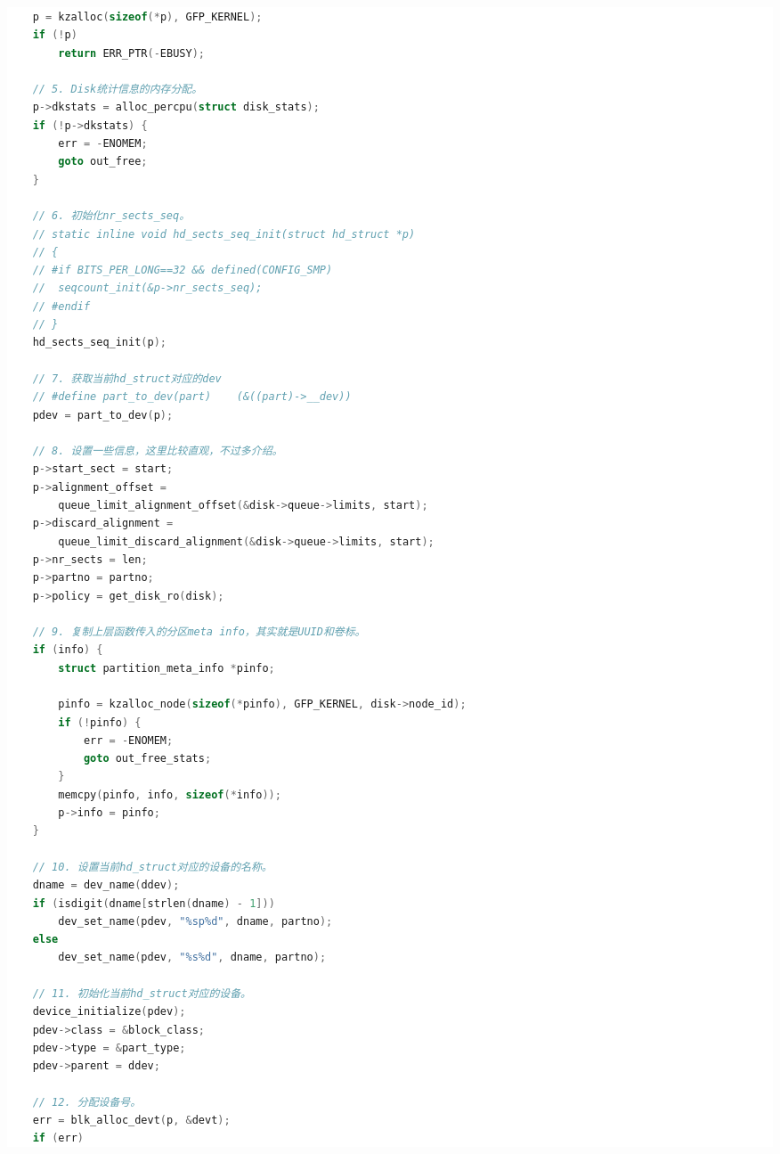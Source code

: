 ``` c
	p = kzalloc(sizeof(*p), GFP_KERNEL);
	if (!p)
		return ERR_PTR(-EBUSY);

	// 5. Disk统计信息的内存分配。
	p->dkstats = alloc_percpu(struct disk_stats);
	if (!p->dkstats) {
		err = -ENOMEM;
		goto out_free;
	}

	// 6. 初始化nr_sects_seq。
	// static inline void hd_sects_seq_init(struct hd_struct *p)
	// {
	// #if BITS_PER_LONG==32 && defined(CONFIG_SMP)
	// 	seqcount_init(&p->nr_sects_seq);
	// #endif
	// }
	hd_sects_seq_init(p);

	// 7. 获取当前hd_struct对应的dev
	// #define part_to_dev(part)	(&((part)->__dev))
	pdev = part_to_dev(p);

	// 8. 设置一些信息，这里比较直观，不过多介绍。
	p->start_sect = start;
	p->alignment_offset =
		queue_limit_alignment_offset(&disk->queue->limits, start);
	p->discard_alignment =
		queue_limit_discard_alignment(&disk->queue->limits, start);
	p->nr_sects = len;
	p->partno = partno;
	p->policy = get_disk_ro(disk);

	// 9. 复制上层函数传入的分区meta info，其实就是UUID和卷标。
	if (info) {
		struct partition_meta_info *pinfo;

		pinfo = kzalloc_node(sizeof(*pinfo), GFP_KERNEL, disk->node_id);
		if (!pinfo) {
			err = -ENOMEM;
			goto out_free_stats;
		}
		memcpy(pinfo, info, sizeof(*info));
		p->info = pinfo;
	}

	// 10. 设置当前hd_struct对应的设备的名称。
	dname = dev_name(ddev);
	if (isdigit(dname[strlen(dname) - 1]))
		dev_set_name(pdev, "%sp%d", dname, partno);
	else
		dev_set_name(pdev, "%s%d", dname, partno);

	// 11. 初始化当前hd_struct对应的设备。
	device_initialize(pdev);
	pdev->class = &block_class;
	pdev->type = &part_type;
	pdev->parent = ddev;

	// 12. 分配设备号。
	err = blk_alloc_devt(p, &devt);
	if (err)
```